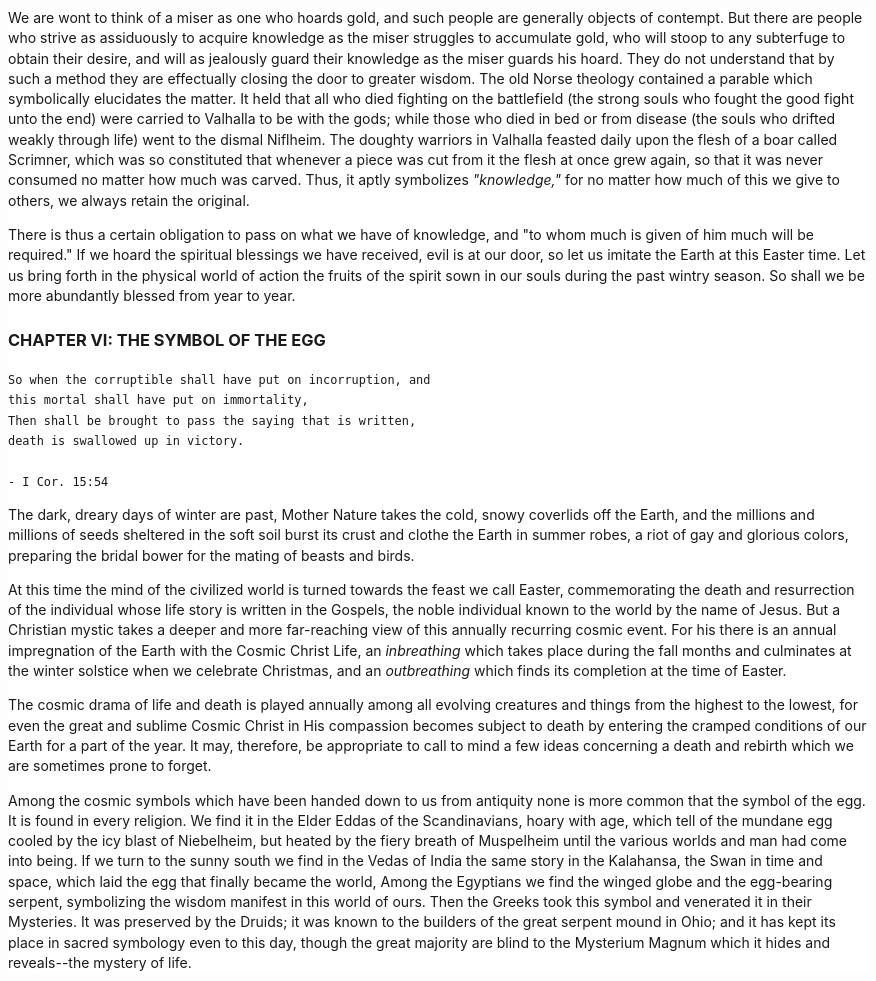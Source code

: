 We are wont to think of a miser as one who hoards gold, and such people are generally objects of contempt. But there are people who strive as assiduously to acquire knowledge as the miser struggles to accumulate gold, who will stoop to any subterfuge to obtain their desire, and will as jealously guard their knowledge as the miser guards his hoard. They do not understand that by such a method they are effectually closing the door to greater wisdom. The old Norse theology contained a parable which symbolically elucidates the matter. It held that all who died fighting on the battlefield (the strong souls who fought the good fight unto the end) were carried to Valhalla to be with the gods; while those who died in bed or from disease (the souls who drifted weakly through life) went to the dismal Niflheim. The doughty warriors in Valhalla feasted daily upon the flesh of a boar called Scrimner, which was so constituted that whenever a piece was cut from it the flesh at once grew again, so that it was never consumed no matter how much was carved. Thus, it aptly symbolizes *"knowledge,"* for no matter how much of this we give to others, we always retain the original.

There is thus a certain obligation to pass on what we have of knowledge, and "to whom much is given of him much will be required." If we hoard the spiritual blessings we have received, evil is at our door, so let us imitate the Earth at this Easter time. Let us bring forth in the physical world of action the fruits of the spirit sown in our souls during the past wintry season. So shall we be more abundantly blessed from year to year. 

### <h3 id="chapter-6">CHAPTER VI: THE SYMBOL OF THE EGG</h3>

```
So when the corruptible shall have put on incorruption, and   
this mortal shall have put on immortality,   
Then shall be brought to pass the saying that is written,   
death is swallowed up in victory.  

- I Cor. 15:54
```

The dark, dreary days of winter are past, Mother Nature takes the cold, snowy coverlids off the Earth, and the millions and millions of seeds sheltered in the soft soil burst its crust and clothe the Earth in summer robes, a riot of gay and glorious colors, preparing the bridal bower for the mating of beasts and birds. 

At this time the mind of the civilized world is turned towards the feast we call Easter, commemorating the death and resurrection of the individual whose life story is written in the Gospels, the noble individual known to the world by the name of Jesus. But a Christian mystic takes a deeper and more far-reaching view of this annually recurring cosmic event. For his there is an annual impregnation of the Earth with the Cosmic Christ Life, an *inbreathing* which takes place during the fall months and culminates at the winter solstice when we celebrate Christmas, and an *outbreathing* which finds its completion at the time of Easter. 

The cosmic drama of life and death is played annually among all evolving creatures and things from the highest to the lowest, for even the great and sublime Cosmic Christ in His compassion becomes subject to death by entering the cramped conditions of our Earth for a part of the year. It may, therefore, be appropriate to call to mind a few ideas concerning a death and rebirth which we are sometimes prone to forget. 

Among the cosmic symbols which have been handed down to us from antiquity none is more common that the symbol of the egg. It is found in every religion. We find it in the Elder Eddas of the Scandinavians, hoary with age, which tell of the mundane egg cooled by the icy blast of Niebelheim, but heated by the fiery breath of Muspelheim until the various worlds and man had come into being. If we turn to the sunny south we find in the Vedas of India the same story in the Kalahansa, the Swan in time and space, which laid the egg that finally became the world, Among the Egyptians we find the winged globe and the egg-bearing serpent, symbolizing the wisdom manifest in this world of ours. Then the Greeks took this symbol and venerated it in their Mysteries. It was preserved by the Druids; it was known to the builders of the great serpent mound in Ohio; and it has kept its place in sacred symbology even to this day, though the great majority are blind to the Mysterium Magnum which it hides and reveals--the mystery of life. 
